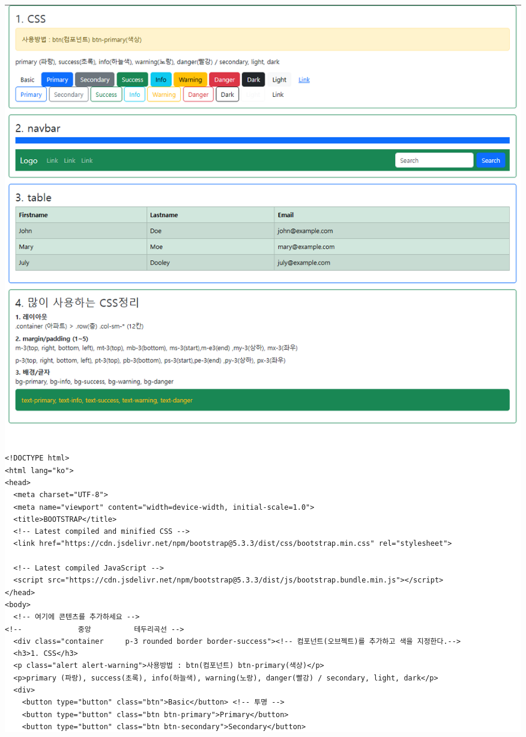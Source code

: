 ![alt text](./img/image-2.png)

```

<!DOCTYPE html>
<html lang="ko">
<head>
  <meta charset="UTF-8">
  <meta name="viewport" content="width=device-width, initial-scale=1.0">
  <title>BOOTSTRAP</title>
  <!-- Latest compiled and minified CSS -->
  <link href="https://cdn.jsdelivr.net/npm/bootstrap@5.3.3/dist/css/bootstrap.min.css" rel="stylesheet">

  <!-- Latest compiled JavaScript -->
  <script src="https://cdn.jsdelivr.net/npm/bootstrap@5.3.3/dist/js/bootstrap.bundle.min.js"></script>
</head>
<body>
  <!-- 여기에 콘텐츠를 추가하세요 -->
<!--             중앙          테두리곡선 -->
  <div class="container     p-3 rounded border border-success"><!-- 컴포넌트(오브젝트)를 추가하고 색을 지정한다.-->
  <h3>1. CSS</h3>
  <p class="alert alert-warning">사용방법 : btn(컴포넌트) btn-primary(색상)</p>
  <p>primary (파랑), success(초록), info(하늘색), warning(노랑), danger(빨강) / secondary, light, dark</p>
  <div>
    <button type="button" class="btn">Basic</button> <!-- 투명 -->
    <button type="button" class="btn btn-primary">Primary</button>
    <button type="button" class="btn btn-secondary">Secondary</button>
```